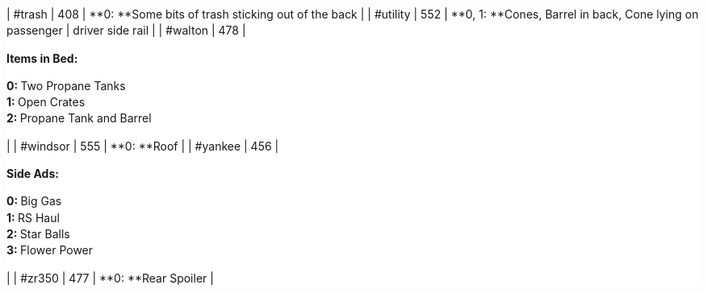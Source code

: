 | #trash     | 408      | **0: **Some bits of trash sticking out of the back                                                                                                                                                                                                                                                                    |
| #utility   | 552      | **0, 1: **Cones, Barrel in back, Cone lying on passenger \| driver side rail                                                                                                                                                                                                                                          |
| #walton    | 478      | <p><strong>Items in Bed:</strong></p><p><strong>0: </strong>Two Propane Tanks <br><strong>1: </strong>Open Crates <br><strong>2: </strong>Propane Tank and Barrel</p>                                                                                                                                                 |
| #windsor   | 555      | **0: **Roof                                                                                                                                                                                                                                                                                                           |
| #yankee    | 456      | <p><strong>Side Ads:</strong></p><p><strong>0: </strong>Big Gas <br><strong>1: </strong>RS Haul <br><strong>2: </strong>Star Balls <br><strong>3: </strong>Flower Power</p>                                                                                                                                           |
| #zr350     | 477      | **0: **Rear Spoiler                                                                                                                                                                                                                                                                                                   |
